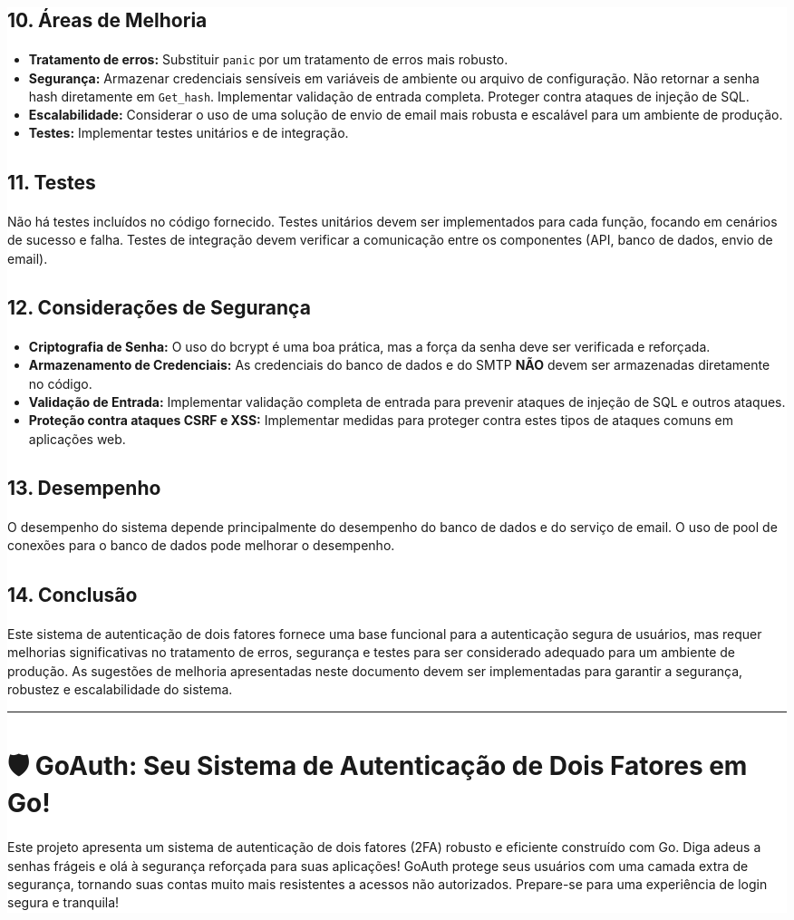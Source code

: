 ## 10. Áreas de Melhoria

* **Tratamento de erros:** Substituir `panic` por um tratamento de erros mais robusto.
* **Segurança:** Armazenar credenciais sensíveis em variáveis de ambiente ou arquivo de configuração.  Não retornar a senha hash diretamente em `Get_hash`.  Implementar validação de entrada completa.  Proteger contra ataques de injeção de SQL.
* **Escalabilidade:** Considerar o uso de uma solução de envio de email mais robusta e escalável para um ambiente de produção.
* **Testes:** Implementar testes unitários e de integração.


## 11. Testes

Não há testes incluídos no código fornecido.  Testes unitários devem ser implementados para cada função, focando em cenários de sucesso e falha.  Testes de integração devem verificar a comunicação entre os componentes (API, banco de dados, envio de email).


## 12. Considerações de Segurança

* **Criptografia de Senha:** O uso do bcrypt é uma boa prática, mas a força da senha deve ser verificada e reforçada.
* **Armazenamento de Credenciais:** As credenciais do banco de dados e do SMTP **NÃO** devem ser armazenadas diretamente no código.
* **Validação de Entrada:**  Implementar validação completa de entrada para prevenir ataques de injeção de SQL e outros ataques.
* **Proteção contra ataques CSRF e XSS:**  Implementar medidas para proteger contra estes tipos de ataques comuns em aplicações web.

## 13. Desempenho

O desempenho do sistema depende principalmente do desempenho do banco de dados e do serviço de email.  O uso de pool de conexões para o banco de dados pode melhorar o desempenho.

## 14. Conclusão

Este sistema de autenticação de dois fatores fornece uma base funcional para a autenticação segura de usuários, mas requer melhorias significativas no tratamento de erros, segurança e testes para ser considerado adequado para um ambiente de produção. As sugestões de melhoria apresentadas neste documento devem ser implementadas para garantir a segurança, robustez e escalabilidade do sistema.


---


# 🛡️ GoAuth: Seu Sistema de Autenticação de Dois Fatores em Go!

Este projeto apresenta um sistema de autenticação de dois fatores (2FA) robusto e eficiente construído com Go. Diga adeus a senhas frágeis e olá à segurança reforçada para suas aplicações!  GoAuth protege seus usuários com uma camada extra de segurança, tornando suas contas muito mais resistentes a acessos não autorizados.  Prepare-se para uma experiência de login segura e tranquila!
